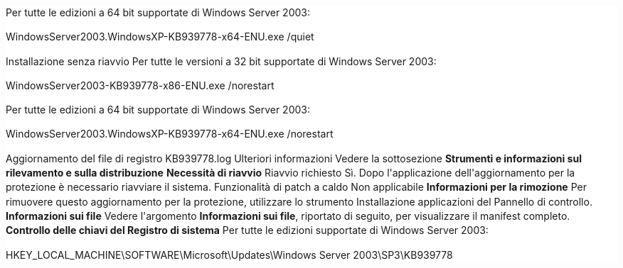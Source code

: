 <td style="border:1px solid black;">Per tutte le edizioni a 64 bit supportate di Windows Server 2003:
<p>WindowsServer2003.WindowsXP-KB939778-x64-ENU.exe /quiet</p></td>
</tr>
<tr class="odd">
<td style="border:1px solid black;">Installazione senza riavvio</td>
<td style="border:1px solid black;">Per tutte le versioni a 32 bit supportate di Windows Server 2003:
<p>WindowsServer2003-KB939778-x86-ENU.exe /norestart</p></td>
</tr>
<tr class="even">
<td style="border:1px solid black;"></td>
<td style="border:1px solid black;">Per tutte le edizioni a 64 bit supportate di Windows Server 2003:
<p>WindowsServer2003.WindowsXP-KB939778-x64-ENU.exe /norestart</p></td>
</tr>
<tr class="odd">
<td style="border:1px solid black;">Aggiornamento del file di registro</td>
<td style="border:1px solid black;">KB939778.log</td>
</tr>  
<tr class="even">
<td style="border:1px solid black;"></td>
<td style="border:1px solid black;"></td>
</tr>  
<tr class="odd">
<td style="border:1px solid black;">Ulteriori informazioni</td>
<td style="border:1px solid black;">Vedere la sottosezione <strong>Strumenti e informazioni sul rilevamento e sulla distribuzione</strong></td>
</tr>  
<tr class="even">
<td style="border:1px solid black;"><strong>Necessità di riavvio</strong></td>
<td style="border:1px solid black;"></td>
</tr>  
<tr class="odd">
<td style="border:1px solid black;">Riavvio richiesto</td>
<td style="border:1px solid black;">Sì. Dopo l'applicazione dell'aggiornamento per la protezione è necessario riavviare il sistema.</td>
</tr>  
<tr class="even">
<td style="border:1px solid black;">Funzionalità di patch a caldo</td>
<td style="border:1px solid black;">Non applicabile</td>
</tr>  
<tr class="odd">
<td style="border:1px solid black;"><strong>Informazioni per la rimozione</strong></td>
<td style="border:1px solid black;">Per rimuovere questo aggiornamento per la protezione, utilizzare lo strumento Installazione applicazioni del Pannello di controllo.</td>
</tr>  
<tr class="even">
<td style="border:1px solid black;"></td>
<td style="border:1px solid black;"></td>
</tr>  
<tr class="odd">
<td style="border:1px solid black;"><strong>Informazioni sui file</strong></td>
<td style="border:1px solid black;">Vedere l'argomento <strong>Informazioni sui file</strong>, riportato di seguito, per visualizzare il manifest completo.</td>
</tr>  
<tr class="even">
<td style="border:1px solid black;"><strong>Controllo delle chiavi del Registro di sistema</strong></td>
<td style="border:1px solid black;">Per tutte le edizioni supportate di Windows Server 2003:
<p>HKEY_LOCAL_MACHINE\SOFTWARE\Microsoft\Updates\Windows Server 2003\SP3\KB939778</p></td>
</tr>
<tr class="odd">
<td style="border:1px solid black;"></td>